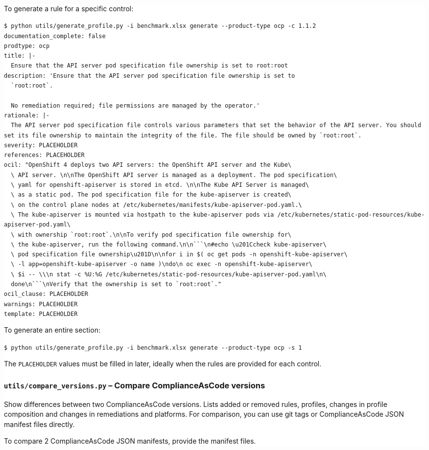 To generate a rule for a specific control:

```
$ python utils/generate_profile.py -i benchmark.xlsx generate --product-type ocp -c 1.1.2
documentation_complete: false
prodtype: ocp
title: |-
  Ensure that the API server pod specification file ownership is set to root:root
description: 'Ensure that the API server pod specification file ownership is set to
  `root:root`.

  No remediation required; file permissions are managed by the operator.'
rationale: |-
  The API server pod specification file controls various parameters that set the behavior of the API server. You should set its file ownership to maintain the integrity of the file. The file should be owned by `root:root`.
severity: PLACEHOLDER
references: PLACEHOLDER
ocil: "OpenShift 4 deploys two API servers: the OpenShift API server and the Kube\
  \ API server. \n\nThe OpenShift API server is managed as a deployment. The pod specification\
  \ yaml for openshift-apiserver is stored in etcd. \n\nThe Kube API Server is managed\
  \ as a static pod. The pod specification file for the kube-apiserver is created\
  \ on the control plane nodes at /etc/kubernetes/manifests/kube-apiserver-pod.yaml.\
  \ The kube-apiserver is mounted via hostpath to the kube-apiserver pods via /etc/kubernetes/static-pod-resources/kube-apiserver-pod.yaml\
  \ with ownership `root:root`.\n\nTo verify pod specification file ownership for\
  \ the kube-apiserver, run the following command.\n\n```\n#echo \u201Ccheck kube-apiserver\
  \ pod specification file ownership\u201D\n\nfor i in $( oc get pods -n openshift-kube-apiserver\
  \ -l app=openshift-kube-apiserver -o name )\ndo\n oc exec -n openshift-kube-apiserver\
  \ $i -- \\\n stat -c %U:%G /etc/kubernetes/static-pod-resources/kube-apiserver-pod.yaml\n\
  done\n```\nVerify that the ownership is set to `root:root`."
ocil_clause: PLACEHOLDER
warnings: PLACEHOLDER
template: PLACEHOLDER
```

To generate an entire section:

```
$ python utils/generate_profile.py -i benchmark.xlsx generate --product-type ocp -s 1
```

The `PLACEHOLDER` values must be filled in later, ideally when the rules are
provided for each control.


### `utils/compare_versions.py` &ndash; Compare ComplianceAsCode versions

Show differences between two ComplianceAsCode versions.
Lists added or removed rules, profiles, changes in profile composition and changes in remediations and platforms.
For comparison, you can use git tags or ComplianceAsCode JSON manifest files directly.

To compare 2 ComplianceAsCode JSON manifests, provide the manifest files.
